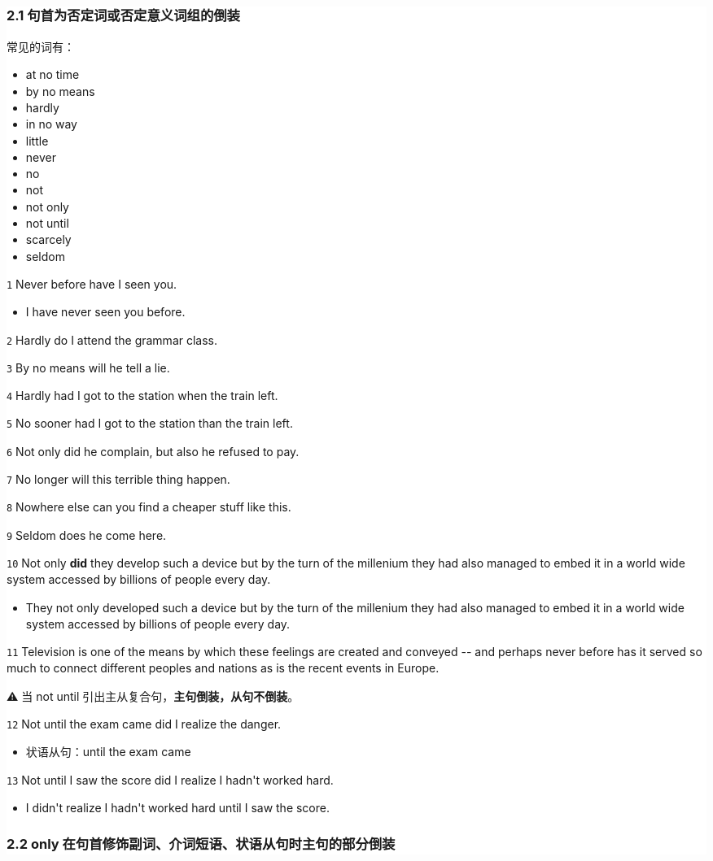 ### 2.1 句首为否定词或否定意义词组的倒装

常见的词有：

- at no time
- by no means
- hardly
- in no way
- little
- never
- no
- not
- not only
- not until
- scarcely
- seldom

`1` Never before have I seen you.

- I have never seen you before.

`2` Hardly do I attend the grammar class.

`3` By no means will he tell a lie.

`4` Hardly had I got to the station when the train left.

`5` No sooner had I got to the station than the train left.

`6` Not only did he complain, but also he refused to pay.

`7` No longer will this terrible thing happen.

`8` Nowhere else can you find a cheaper stuff like this.

`9` Seldom does he come here.

`10` Not only **did** they develop such a device but by the turn of the
millenium they had also managed to embed it in a world wide system accessed by
billions of people every day.

- They not only developed such a device but by the turn of the millenium they
  had also managed to embed it in a world wide system accessed by billions of
  people every day.

`11` Television is one of the means by which these feelings are created and
conveyed -- and perhaps never before has it served so much to connect different
peoples and nations as is the recent events in Europe.

⚠️ 当 not until 引出主从复合句，**主句倒装，从句不倒装**。

`12` Not until the exam came did I realize the danger.

- 状语从句：until the exam came

`13` Not until I saw the score did I realize I hadn't worked hard.

- I didn't realize I hadn't worked hard until I saw the score.

### 2.2 only 在句首修饰副词、介词短语、状语从句时主句的部分倒装
